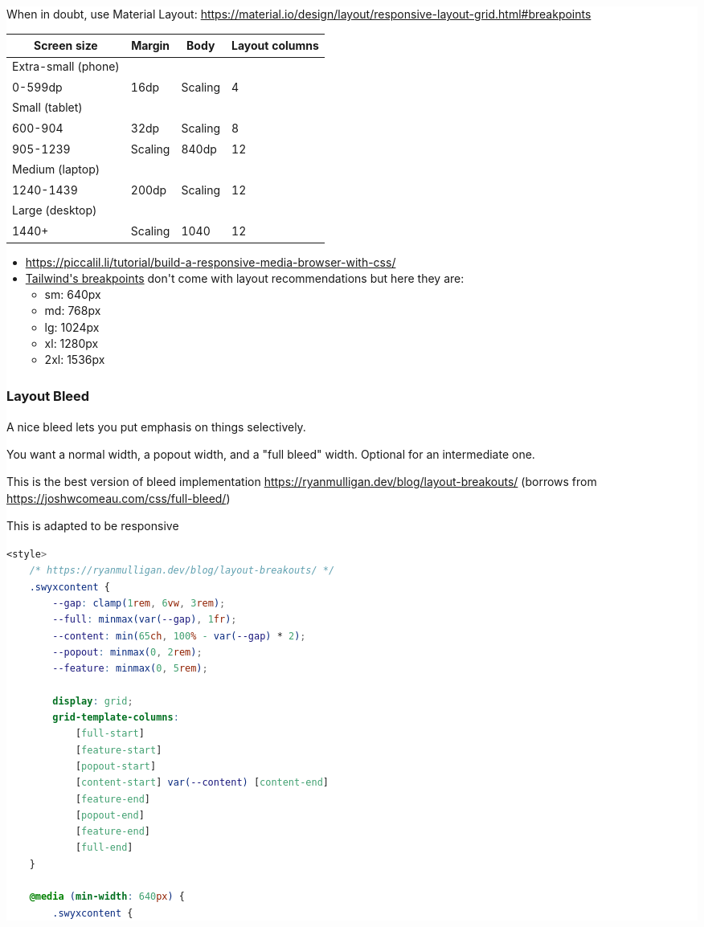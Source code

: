 When in doubt, use Material Layout: https://material.io/design/layout/responsive-layout-grid.html#breakpoints

| Screen size         | Margin  | Body    | Layout columns |
| ------------------- | ------- | ------- | -------------- |
| Extra-small (phone) |         |         |                |
| 0-599dp             | 16dp    | Scaling | 4              |
| Small (tablet)      |         |         |                |
| 600-904             | 32dp    | Scaling | 8              |
| 905-1239            | Scaling | 840dp   | 12             |
| Medium (laptop)     |         |         |                |
| 1240-1439           | 200dp   | Scaling | 12             |
| Large (desktop)     |         |         |                |
| 1440+               | Scaling | 1040    | 12             |

- https://piccalil.li/tutorial/build-a-responsive-media-browser-with-css/
- [Tailwind's breakpoints](https://tailwindcss.com/docs/breakpoints) don't come with layout recommendations but here they are:
  - sm: 640px
  - md: 768px
  - lg: 1024px
  - xl: 1280px
  - 2xl: 1536px

### Layout Bleed

A nice bleed lets you put emphasis on things selectively.

You want a normal width, a popout width, and a "full bleed" width. Optional for an intermediate one.

This is the best version of bleed implementation https://ryanmulligan.dev/blog/layout-breakouts/
  (borrows from https://joshwcomeau.com/css/full-bleed/)

This is adapted to be responsive

```css
<style>
	/* https://ryanmulligan.dev/blog/layout-breakouts/ */
	.swyxcontent {
		--gap: clamp(1rem, 6vw, 3rem);
		--full: minmax(var(--gap), 1fr);
		--content: min(65ch, 100% - var(--gap) * 2);
		--popout: minmax(0, 2rem);
		--feature: minmax(0, 5rem);

		display: grid;
		grid-template-columns: 
			[full-start]
			[feature-start]
			[popout-start]
			[content-start] var(--content) [content-end]
			[feature-end]
			[popout-end]
			[feature-end]
			[full-end]
	}

	@media (min-width: 640px) {
		.swyxcontent {
```